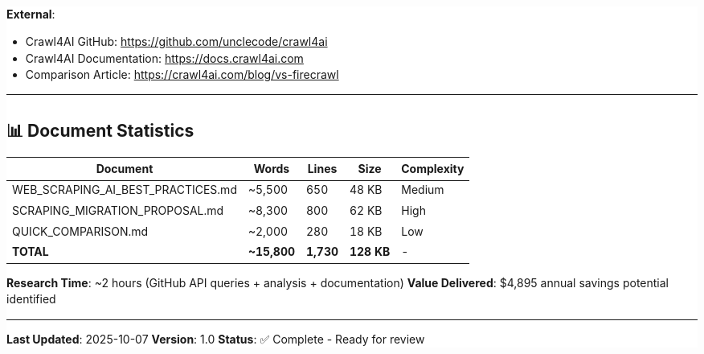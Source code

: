 **External**:
- Crawl4AI GitHub: https://github.com/unclecode/crawl4ai
- Crawl4AI Documentation: https://docs.crawl4ai.com
- Comparison Article: https://crawl4ai.com/blog/vs-firecrawl

---

## 📊 Document Statistics

| Document | Words | Lines | Size | Complexity |
|----------|-------|-------|------|------------|
| WEB_SCRAPING_AI_BEST_PRACTICES.md | ~5,500 | 650 | 48 KB | Medium |
| SCRAPING_MIGRATION_PROPOSAL.md | ~8,300 | 800 | 62 KB | High |
| QUICK_COMPARISON.md | ~2,000 | 280 | 18 KB | Low |
| **TOTAL** | **~15,800** | **1,730** | **128 KB** | - |

**Research Time**: ~2 hours (GitHub API queries + analysis + documentation)
**Value Delivered**: $4,895 annual savings potential identified

---

**Last Updated**: 2025-10-07
**Version**: 1.0
**Status**: ✅ Complete - Ready for review
